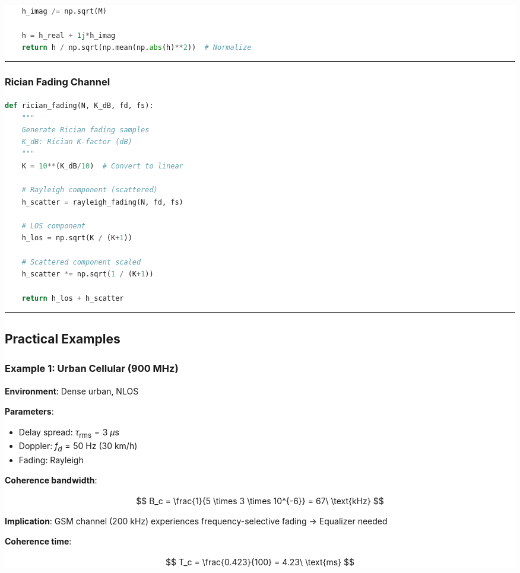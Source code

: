 ```python
    h_imag /= np.sqrt(M)
    
    h = h_real + 1j*h_imag
    return h / np.sqrt(np.mean(np.abs(h)**2))  # Normalize
```

---

### Rician Fading Channel

```python
def rician_fading(N, K_dB, fd, fs):
    """
    Generate Rician fading samples
    K_dB: Rician K-factor (dB)
    """
    K = 10**(K_dB/10)  # Convert to linear
    
    # Rayleigh component (scattered)
    h_scatter = rayleigh_fading(N, fd, fs)
    
    # LOS component
    h_los = np.sqrt(K / (K+1))
    
    # Scattered component scaled
    h_scatter *= np.sqrt(1 / (K+1))
    
    return h_los + h_scatter
```

---

## Practical Examples

### Example 1: Urban Cellular (900 MHz)

**Environment**: Dense urban, NLOS

**Parameters**:
- Delay spread: $\tau_{\text{rms}} = 3\ \mu$s
- Doppler: $f_d = 50$ Hz (30 km/h)
- Fading: Rayleigh

**Coherence bandwidth**:

$$
B_c = \frac{1}{5 \times 3 \times 10^{-6}} = 67\ \text{kHz}
$$

**Implication**: GSM channel (200 kHz) experiences frequency-selective fading → Equalizer needed

**Coherence time**:

$$
T_c = \frac{0.423}{100} = 4.23\ \text{ms}
$$

